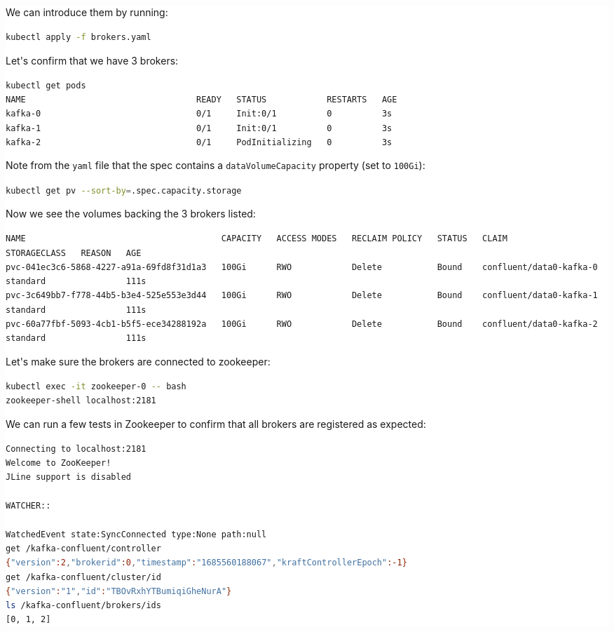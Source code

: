 We can introduce them by running: 

```bash
kubectl apply -f brokers.yaml
```

Let's confirm that we have 3 brokers:

```
kubectl get pods
NAME                                  READY   STATUS            RESTARTS   AGE
kafka-0                               0/1     Init:0/1          0          3s
kafka-1                               0/1     Init:0/1          0          3s
kafka-2                               0/1     PodInitializing   0          3s
```

Note from the `yaml` file that the spec contains a `dataVolumeCapacity` property (set to `100Gi`):

```bash
kubectl get pv --sort-by=.spec.capacity.storage
```

Now we see the volumes backing the 3 brokers listed:

```
NAME                                       CAPACITY   ACCESS MODES   RECLAIM POLICY   STATUS   CLAIM                          STORAGECLASS   REASON   AGE
pvc-041ec3c6-5868-4227-a91a-69fd8f31d1a3   100Gi      RWO            Delete           Bound    confluent/data0-kafka-0        standard                111s
pvc-3c649bb7-f778-44b5-b3e4-525e553e3d44   100Gi      RWO            Delete           Bound    confluent/data0-kafka-1        standard                111s
pvc-60a77fbf-5093-4cb1-b5f5-ece34288192a   100Gi      RWO            Delete           Bound    confluent/data0-kafka-2        standard                111s
```

Let's make sure the brokers are connected to zookeeper:

```bash
kubectl exec -it zookeeper-0 -- bash
zookeeper-shell localhost:2181
```

We can run a few tests in Zookeeper to confirm that all brokers are registered as expected:

```bash
Connecting to localhost:2181
Welcome to ZooKeeper!
JLine support is disabled

WATCHER::

WatchedEvent state:SyncConnected type:None path:null
get /kafka-confluent/controller
{"version":2,"brokerid":0,"timestamp":"1685560188067","kraftControllerEpoch":-1}
get /kafka-confluent/cluster/id
{"version":"1","id":"TBOvRxhYTBumiqiGheNurA"}
ls /kafka-confluent/brokers/ids
[0, 1, 2]
```
